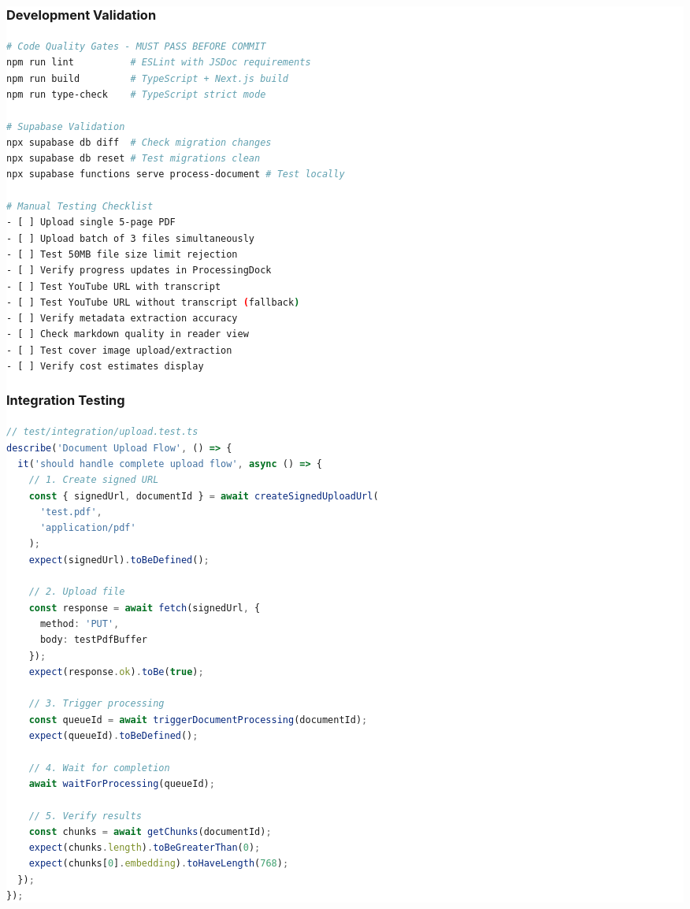 ### Development Validation

```bash
# Code Quality Gates - MUST PASS BEFORE COMMIT
npm run lint          # ESLint with JSDoc requirements
npm run build         # TypeScript + Next.js build
npm run type-check    # TypeScript strict mode

# Supabase Validation
npx supabase db diff  # Check migration changes
npx supabase db reset # Test migrations clean
npx supabase functions serve process-document # Test locally

# Manual Testing Checklist
- [ ] Upload single 5-page PDF
- [ ] Upload batch of 3 files simultaneously  
- [ ] Test 50MB file size limit rejection
- [ ] Verify progress updates in ProcessingDock
- [ ] Test YouTube URL with transcript
- [ ] Test YouTube URL without transcript (fallback)
- [ ] Verify metadata extraction accuracy
- [ ] Check markdown quality in reader view
- [ ] Test cover image upload/extraction
- [ ] Verify cost estimates display
```

### Integration Testing

```typescript
// test/integration/upload.test.ts
describe('Document Upload Flow', () => {
  it('should handle complete upload flow', async () => {
    // 1. Create signed URL
    const { signedUrl, documentId } = await createSignedUploadUrl(
      'test.pdf',
      'application/pdf'
    );
    expect(signedUrl).toBeDefined();
    
    // 2. Upload file
    const response = await fetch(signedUrl, {
      method: 'PUT',
      body: testPdfBuffer
    });
    expect(response.ok).toBe(true);
    
    // 3. Trigger processing
    const queueId = await triggerDocumentProcessing(documentId);
    expect(queueId).toBeDefined();
    
    // 4. Wait for completion
    await waitForProcessing(queueId);
    
    // 5. Verify results
    const chunks = await getChunks(documentId);
    expect(chunks.length).toBeGreaterThan(0);
    expect(chunks[0].embedding).toHaveLength(768);
  });
});
```
